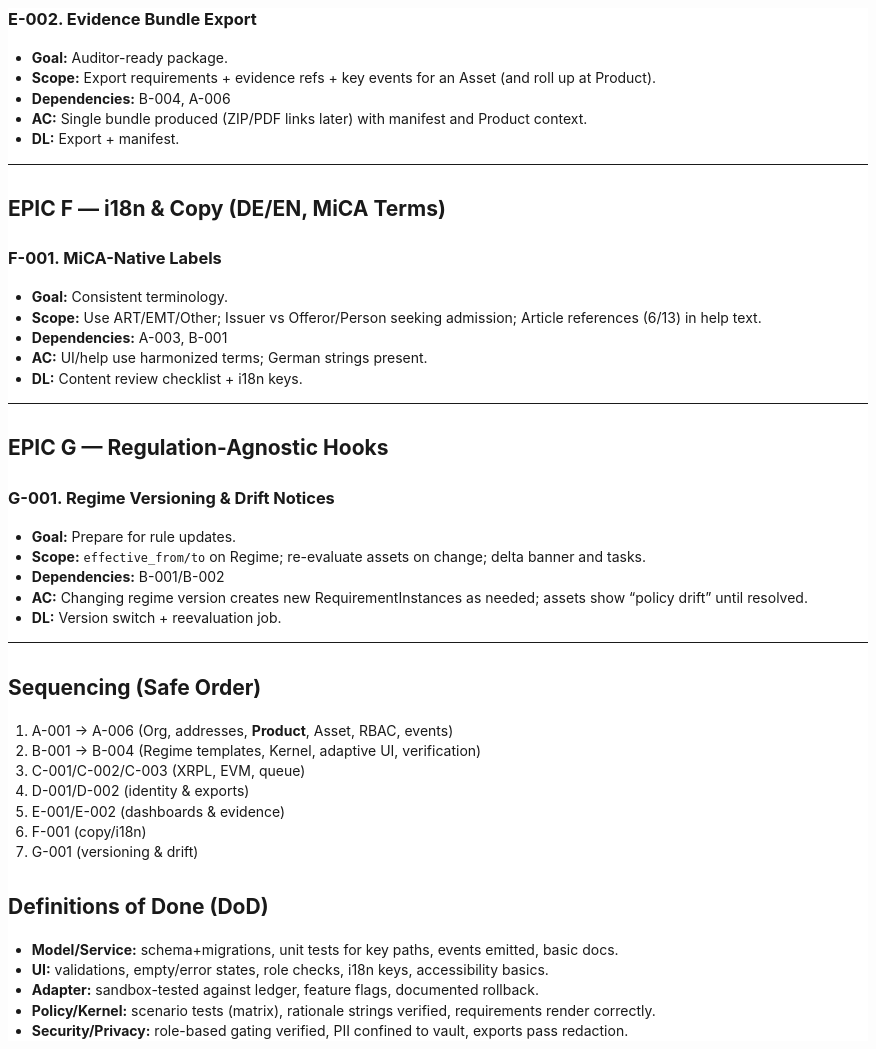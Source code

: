### E-002. Evidence Bundle Export
- **Goal:** Auditor-ready package.
- **Scope:** Export requirements + evidence refs + key events for an Asset (and roll up at Product).
- **Dependencies:** B-004, A-006
- **AC:** Single bundle produced (ZIP/PDF links later) with manifest and Product context.
- **DL:** Export + manifest.

---

## EPIC F — i18n & Copy (DE/EN, MiCA Terms)

### F-001. MiCA-Native Labels
- **Goal:** Consistent terminology.
- **Scope:** Use ART/EMT/Other; Issuer vs Offeror/Person seeking admission; Article references (6/13) in help text.
- **Dependencies:** A-003, B-001
- **AC:** UI/help use harmonized terms; German strings present.
- **DL:** Content review checklist + i18n keys.

---

## EPIC G — Regulation-Agnostic Hooks

### G-001. Regime Versioning & Drift Notices
- **Goal:** Prepare for rule updates.
- **Scope:** `effective_from/to` on Regime; re-evaluate assets on change; delta banner and tasks.
- **Dependencies:** B-001/B-002
- **AC:** Changing regime version creates new RequirementInstances as needed; assets show “policy drift” until resolved.
- **DL:** Version switch + reevaluation job.

---

## Sequencing (Safe Order)
1) A-001 → A-006 (Org, addresses, **Product**, Asset, RBAC, events)  
2) B-001 → B-004 (Regime templates, Kernel, adaptive UI, verification)  
3) C-001/C-002/C-003 (XRPL, EVM, queue)  
4) D-001/D-002 (identity & exports)  
5) E-001/E-002 (dashboards & evidence)  
6) F-001 (copy/i18n)  
7) G-001 (versioning & drift)

## Definitions of Done (DoD)
- **Model/Service:** schema+migrations, unit tests for key paths, events emitted, basic docs.
- **UI:** validations, empty/error states, role checks, i18n keys, accessibility basics.
- **Adapter:** sandbox-tested against ledger, feature flags, documented rollback.
- **Policy/Kernel:** scenario tests (matrix), rationale strings verified, requirements render correctly.
- **Security/Privacy:** role-based gating verified, PII confined to vault, exports pass redaction.
